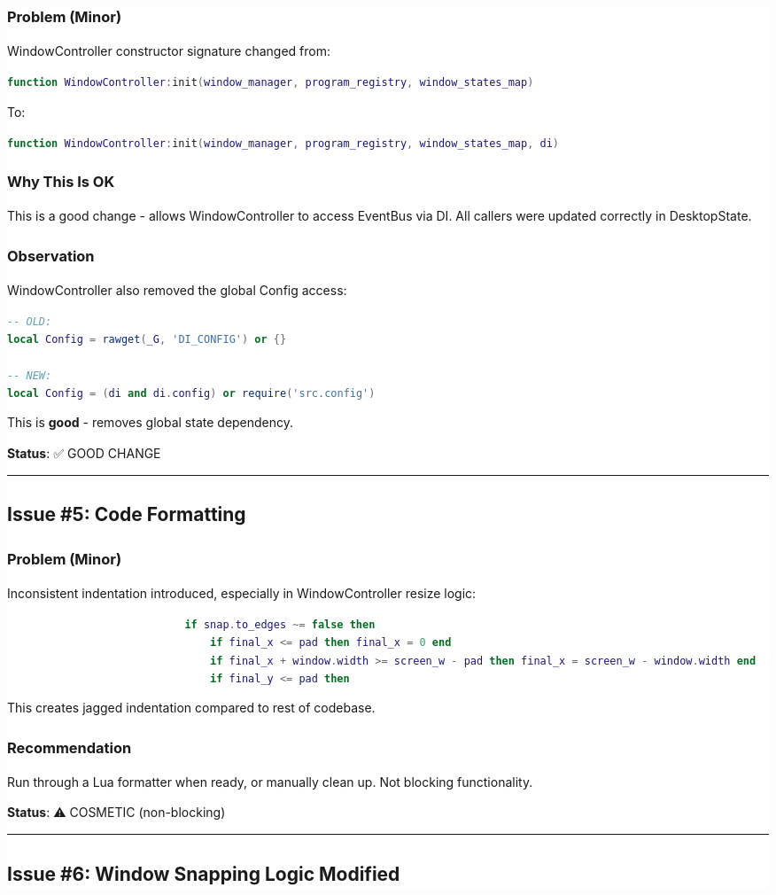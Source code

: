 ### Problem (Minor)
WindowController constructor signature changed from:
```lua
function WindowController:init(window_manager, program_registry, window_states_map)
```

To:
```lua
function WindowController:init(window_manager, program_registry, window_states_map, di)
```

### Why This Is OK
This is a good change - allows WindowController to access EventBus via DI. All callers were updated correctly in DesktopState.

### Observation
WindowController also removed the global Config access:
```lua
-- OLD:
local Config = rawget(_G, 'DI_CONFIG') or {}

-- NEW:
local Config = (di and di.config) or require('src.config')
```

This is **good** - removes global state dependency.

**Status**: ✅ GOOD CHANGE

---

## Issue #5: Code Formatting

### Problem (Minor)
Inconsistent indentation introduced, especially in WindowController resize logic:

```lua
                            if snap.to_edges ~= false then
                                if final_x <= pad then final_x = 0 end
                                if final_x + window.width >= screen_w - pad then final_x = screen_w - window.width end
                                if final_y <= pad then
```

This creates jagged indentation compared to rest of codebase.

### Recommendation
Run through a Lua formatter when ready, or manually clean up. Not blocking functionality.

**Status**: ⚠️ COSMETIC (non-blocking)

---

## Issue #6: Window Snapping Logic Modified
